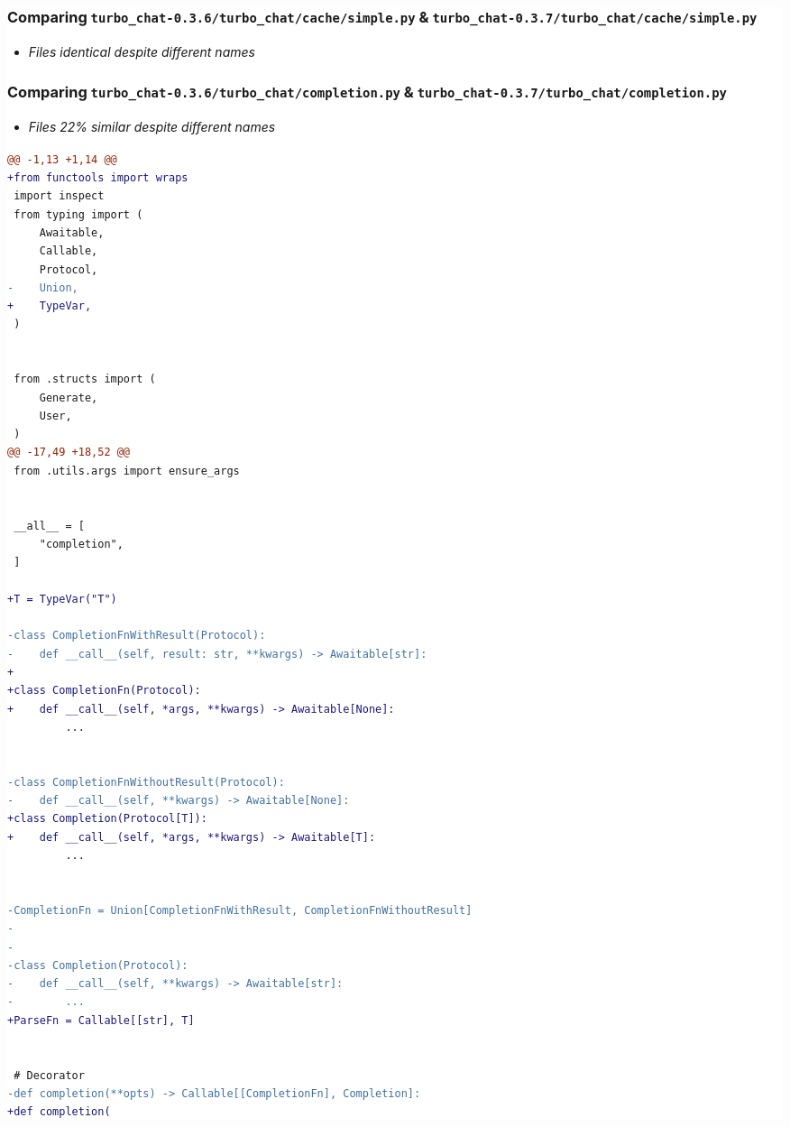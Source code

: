 ### Comparing `turbo_chat-0.3.6/turbo_chat/cache/simple.py` & `turbo_chat-0.3.7/turbo_chat/cache/simple.py`

 * *Files identical despite different names*

### Comparing `turbo_chat-0.3.6/turbo_chat/completion.py` & `turbo_chat-0.3.7/turbo_chat/completion.py`

 * *Files 22% similar despite different names*

```diff
@@ -1,13 +1,14 @@
+from functools import wraps
 import inspect
 from typing import (
     Awaitable,
     Callable,
     Protocol,
-    Union,
+    TypeVar,
 )
 
 
 from .structs import (
     Generate,
     User,
 )
@@ -17,49 +18,52 @@
 from .utils.args import ensure_args
 
 
 __all__ = [
     "completion",
 ]
 
+T = TypeVar("T")
 
-class CompletionFnWithResult(Protocol):
-    def __call__(self, result: str, **kwargs) -> Awaitable[str]:
+
+class CompletionFn(Protocol):
+    def __call__(self, *args, **kwargs) -> Awaitable[None]:
         ...
 
 
-class CompletionFnWithoutResult(Protocol):
-    def __call__(self, **kwargs) -> Awaitable[None]:
+class Completion(Protocol[T]):
+    def __call__(self, *args, **kwargs) -> Awaitable[T]:
         ...
 
 
-CompletionFn = Union[CompletionFnWithResult, CompletionFnWithoutResult]
-
-
-class Completion(Protocol):
-    def __call__(self, **kwargs) -> Awaitable[str]:
-        ...
+ParseFn = Callable[[str], T]
 
 
 # Decorator
-def completion(**opts) -> Callable[[CompletionFn], Completion]:
+def completion(
```